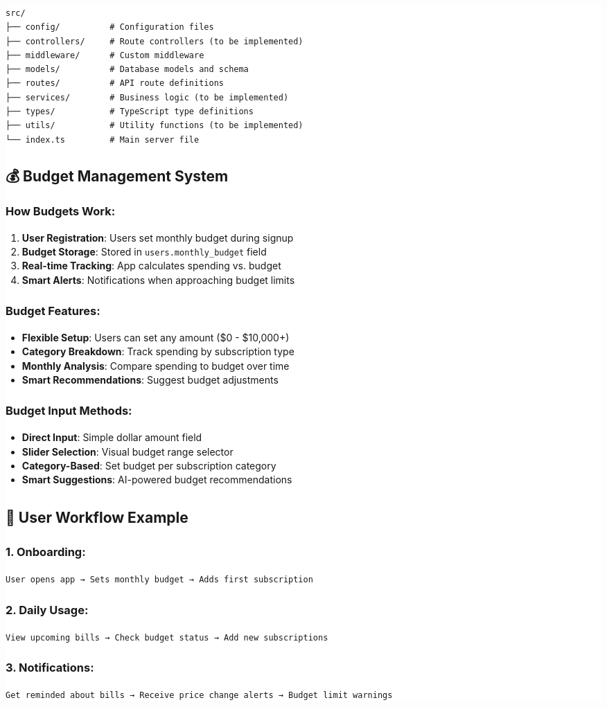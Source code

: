 ```
src/
├── config/          # Configuration files
├── controllers/     # Route controllers (to be implemented)
├── middleware/      # Custom middleware
├── models/          # Database models and schema
├── routes/          # API route definitions
├── services/        # Business logic (to be implemented)
├── types/           # TypeScript type definitions
├── utils/           # Utility functions (to be implemented)
└── index.ts         # Main server file
```

## 💰 **Budget Management System**

### **How Budgets Work:**
1. **User Registration**: Users set monthly budget during signup
2. **Budget Storage**: Stored in `users.monthly_budget` field
3. **Real-time Tracking**: App calculates spending vs. budget
4. **Smart Alerts**: Notifications when approaching budget limits

### **Budget Features:**
- **Flexible Setup**: Users can set any amount ($0 - $10,000+)
- **Category Breakdown**: Track spending by subscription type
- **Monthly Analysis**: Compare spending to budget over time
- **Smart Recommendations**: Suggest budget adjustments

### **Budget Input Methods:**
- **Direct Input**: Simple dollar amount field
- **Slider Selection**: Visual budget range selector
- **Category-Based**: Set budget per subscription category
- **Smart Suggestions**: AI-powered budget recommendations

## 🔄 **User Workflow Example**

### **1. Onboarding:**
```
User opens app → Sets monthly budget → Adds first subscription
```

### **2. Daily Usage:**
```
View upcoming bills → Check budget status → Add new subscriptions
```

### **3. Notifications:**
```
Get reminded about bills → Receive price change alerts → Budget limit warnings
```
